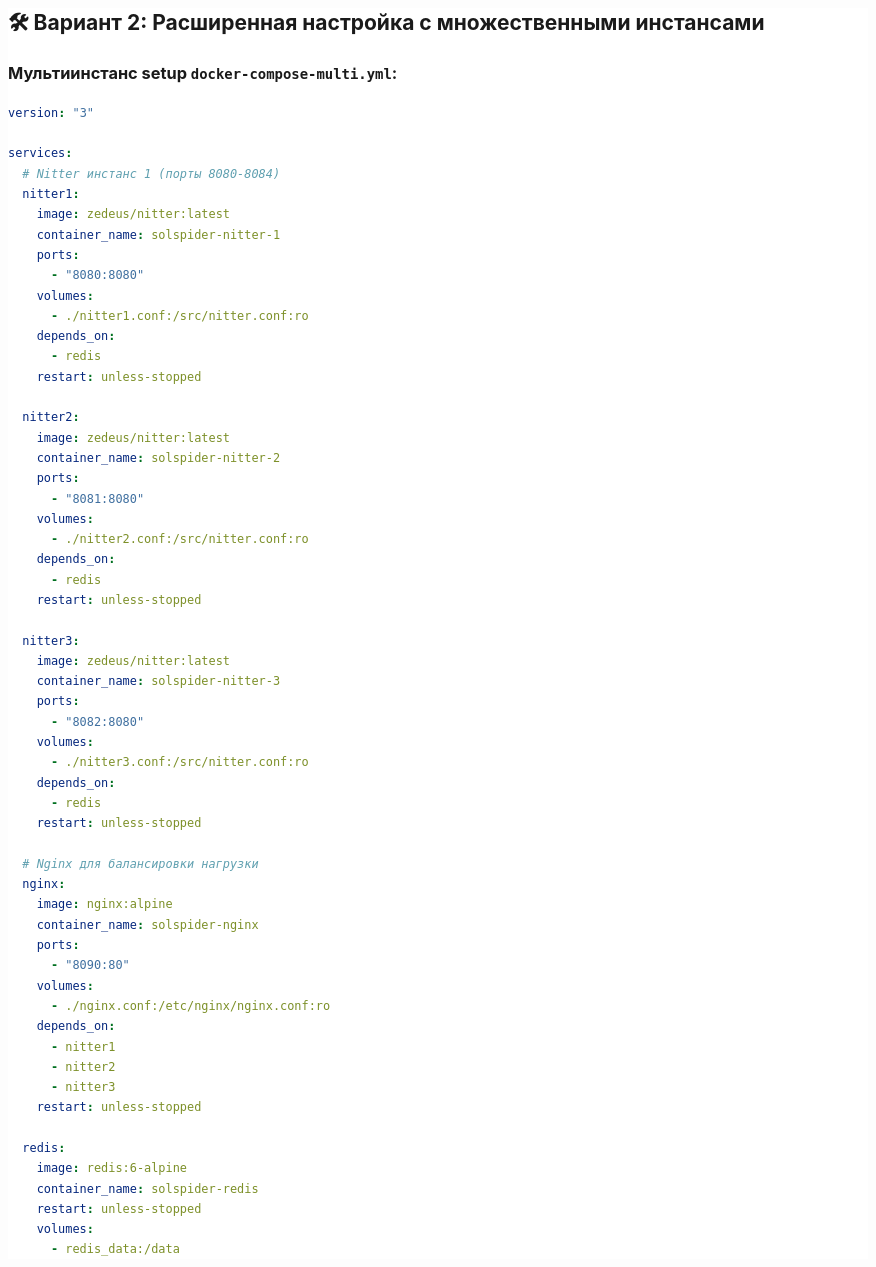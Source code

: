 ## 🛠️ **Вариант 2: Расширенная настройка с множественными инстансами**

### Мультиинстанс setup `docker-compose-multi.yml`:
```yaml
version: "3"

services:
  # Nitter инстанс 1 (порты 8080-8084)
  nitter1:
    image: zedeus/nitter:latest
    container_name: solspider-nitter-1
    ports:
      - "8080:8080"
    volumes:
      - ./nitter1.conf:/src/nitter.conf:ro
    depends_on:
      - redis
    restart: unless-stopped
    
  nitter2:
    image: zedeus/nitter:latest
    container_name: solspider-nitter-2
    ports:
      - "8081:8080"
    volumes:
      - ./nitter2.conf:/src/nitter.conf:ro
    depends_on:
      - redis
    restart: unless-stopped
      
  nitter3:
    image: zedeus/nitter:latest
    container_name: solspider-nitter-3
    ports:
      - "8082:8080"
    volumes:
      - ./nitter3.conf:/src/nitter.conf:ro
    depends_on:
      - redis
    restart: unless-stopped
      
  # Nginx для балансировки нагрузки
  nginx:
    image: nginx:alpine
    container_name: solspider-nginx
    ports:
      - "8090:80"
    volumes:
      - ./nginx.conf:/etc/nginx/nginx.conf:ro
    depends_on:
      - nitter1
      - nitter2
      - nitter3
    restart: unless-stopped
      
  redis:
    image: redis:6-alpine
    container_name: solspider-redis
    restart: unless-stopped
    volumes:
      - redis_data:/data
```